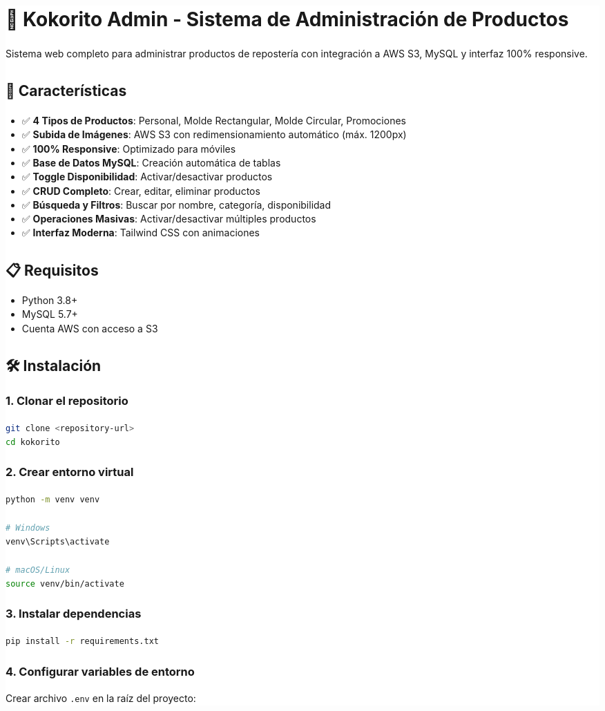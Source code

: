 # 🍰 Kokorito Admin - Sistema de Administración de Productos

Sistema web completo para administrar productos de repostería con integración a AWS S3, MySQL y interfaz 100% responsive.

## 🚀 Características

- ✅ **4 Tipos de Productos**: Personal, Molde Rectangular, Molde Circular, Promociones
- ✅ **Subida de Imágenes**: AWS S3 con redimensionamiento automático (máx. 1200px)
- ✅ **100% Responsive**: Optimizado para móviles
- ✅ **Base de Datos MySQL**: Creación automática de tablas
- ✅ **Toggle Disponibilidad**: Activar/desactivar productos
- ✅ **CRUD Completo**: Crear, editar, eliminar productos
- ✅ **Búsqueda y Filtros**: Buscar por nombre, categoría, disponibilidad
- ✅ **Operaciones Masivas**: Activar/desactivar múltiples productos
- ✅ **Interfaz Moderna**: Tailwind CSS con animaciones

## 📋 Requisitos

- Python 3.8+
- MySQL 5.7+
- Cuenta AWS con acceso a S3

## 🛠️ Instalación

### 1. Clonar el repositorio
```bash
git clone <repository-url>
cd kokorito
```

### 2. Crear entorno virtual
```bash
python -m venv venv

# Windows
venv\Scripts\activate

# macOS/Linux
source venv/bin/activate
```

### 3. Instalar dependencias
```bash
pip install -r requirements.txt
```

### 4. Configurar variables de entorno
Crear archivo `.env` en la raíz del proyecto:
